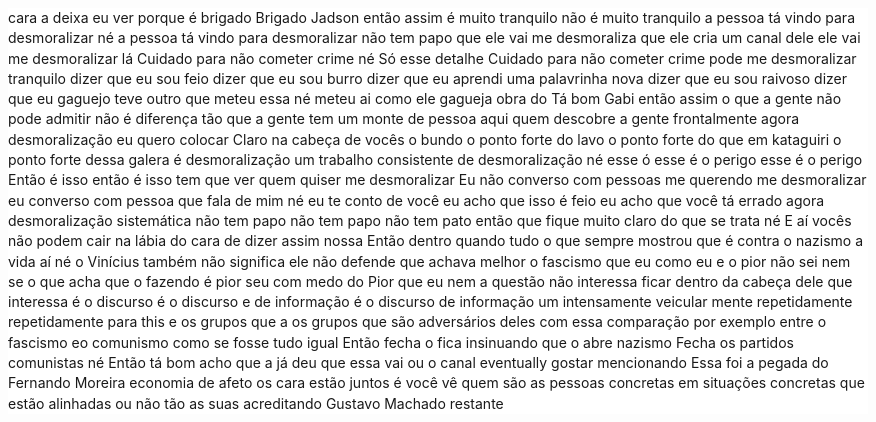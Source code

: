 cara a deixa eu ver porque é brigado
Brigado Jadson então assim é muito
tranquilo não é muito tranquilo a pessoa
tá vindo para desmoralizar né a pessoa
tá vindo para desmoralizar não tem papo
que ele vai me desmoraliza que ele cria
um canal dele ele vai me desmoralizar lá
Cuidado para não cometer crime né Só
esse detalhe Cuidado para não cometer
crime pode me desmoralizar tranquilo
dizer que eu sou feio dizer que eu sou
burro dizer que eu aprendi uma
palavrinha nova dizer que eu sou raivoso
dizer que eu gaguejo teve outro que
meteu essa né meteu ai como ele gagueja
obra do Tá bom Gabi então assim o que a
gente não pode admitir não é diferença
tão que a gente tem um monte de pessoa
aqui quem descobre a gente frontalmente
agora desmoralização eu quero colocar
Claro na cabeça de vocês o bundo o ponto
forte do lavo o ponto forte do que em
kataguiri o ponto forte dessa galera é
desmoralização
um trabalho consistente de
desmoralização né esse ó esse é o perigo
esse é o perigo Então é isso então é
isso tem que ver quem quiser me
desmoralizar Eu não converso com pessoas
me querendo me desmoralizar eu converso
com pessoa que fala de mim né eu te
conto de você eu acho que isso é feio eu
acho que você tá errado agora
desmoralização sistemática não tem papo
não tem papo não tem pato então que
fique muito claro do que se trata né E
aí vocês não podem cair na lábia do cara
de dizer assim nossa Então dentro quando
tudo o que sempre mostrou que é contra o
nazismo a vida aí né o Vinícius também
não significa ele não defende que achava
melhor o fascismo que eu como eu e o
pior não sei nem se o que acha que o
fazendo é pior seu com medo do Pior que
eu nem a questão não interessa ficar
dentro da cabeça dele que interessa é o
discurso é o discurso e de informação é
o discurso de informação um
intensamente veicular mente
repetidamente repetidamente para this e
os grupos que a os grupos que são
adversários deles com essa comparação
por exemplo entre o fascismo eo
comunismo como se fosse tudo igual Então
fecha o fica insinuando que o abre
nazismo Fecha os partidos comunistas né
Então tá bom acho que a já deu que essa
vai ou o canal eventually gostar
mencionando Essa foi a pegada do
Fernando Moreira economia de afeto os
cara estão juntos é você vê quem são as
pessoas concretas em situações concretas
que estão alinhadas ou não tão as suas
acreditando Gustavo Machado restante